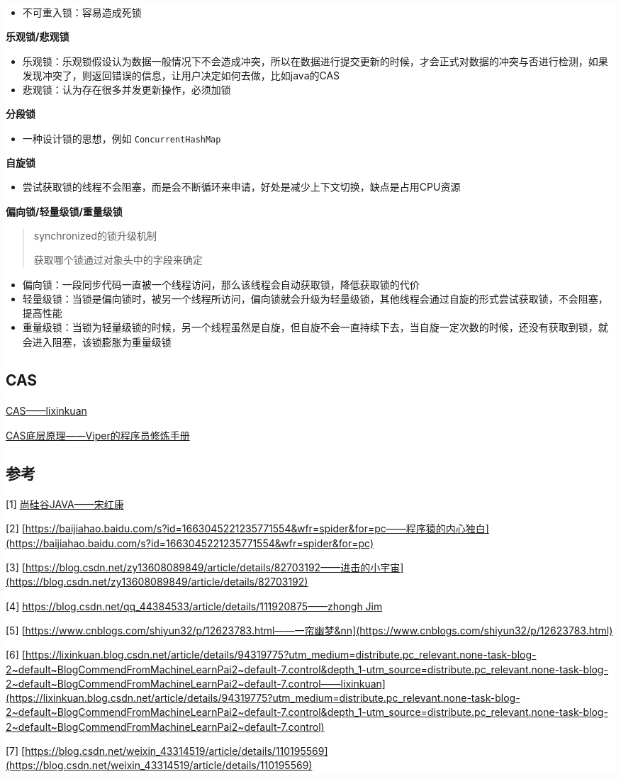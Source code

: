 - 不可重入锁：容易造成死锁

**乐观锁/悲观锁**

- 乐观锁：乐观锁假设认为数据一般情况下不会造成冲突，所以在数据进行提交更新的时候，才会正式对数据的冲突与否进行检测，如果发现冲突了，则返回错误的信息，让用户决定如何去做，比如java的CAS
- 悲观锁：认为存在很多并发更新操作，必须加锁

**分段锁**

- 一种设计锁的思想，例如 `ConcurrentHashMap`

**自旋锁**

- 尝试获取锁的线程不会阻塞，而是会不断循环来申请，好处是减少上下文切换，缺点是占用CPU资源

**偏向锁/轻量级锁/重量级锁**

> synchronized的锁升级机制
>
> 获取哪个锁通过对象头中的字段来确定

- 偏向锁：一段同步代码一直被一个线程访问，那么该线程会自动获取锁，降低获取锁的代价
- 轻量级锁：当锁是偏向锁时，被另一个线程所访问，偏向锁就会升级为轻量级锁，其他线程会通过自旋的形式尝试获取锁，不会阻塞，提高性能
- 重量级锁：当锁为轻量级锁的时候，另一个线程虽然是自旋，但自旋不会一直持续下去，当自旋一定次数的时候，还没有获取到锁，就会进入阻塞，该锁膨胀为重量级锁

## CAS

[CAS——lixinkuan](https://lixinkuan.blog.csdn.net/article/details/94319775?utm_medium=distribute.pc_relevant.none-task-blog-2~default~BlogCommendFromMachineLearnPai2~default-7.control&depth_1-utm_source=distribute.pc_relevant.none-task-blog-2~default~BlogCommendFromMachineLearnPai2~default-7.control)

[CAS底层原理——Viper的程序员修炼手册](https://blog.csdn.net/weixin_43314519/article/details/110195569)

## 参考

[1] [尚硅谷JAVA——宋红康](https://www.bilibili.com/video/BV1Kb411W75N)

[2] [https://baijiahao.baidu.com/s?id=1663045221235771554&wfr=spider&for=pc——程序猿的内心独白](https://baijiahao.baidu.com/s?id=1663045221235771554&wfr=spider&for=pc)

[3] [https://blog.csdn.net/zy13608089849/article/details/82703192——进击的小宇宙](https://blog.csdn.net/zy13608089849/article/details/82703192)

[4] [https://blog.csdn.net/qq_44384533/article/details/111920875——zhongh Jim](https://blog.csdn.net/qq_44384533/article/details/111920875)

[5] [https://www.cnblogs.com/shiyun32/p/12623783.html——一帘幽梦&nn](https://www.cnblogs.com/shiyun32/p/12623783.html)

[6] [https://lixinkuan.blog.csdn.net/article/details/94319775?utm_medium=distribute.pc_relevant.none-task-blog-2~default~BlogCommendFromMachineLearnPai2~default-7.control&depth_1-utm_source=distribute.pc_relevant.none-task-blog-2~default~BlogCommendFromMachineLearnPai2~default-7.control——lixinkuan](https://lixinkuan.blog.csdn.net/article/details/94319775?utm_medium=distribute.pc_relevant.none-task-blog-2~default~BlogCommendFromMachineLearnPai2~default-7.control&depth_1-utm_source=distribute.pc_relevant.none-task-blog-2~default~BlogCommendFromMachineLearnPai2~default-7.control)

[7] [https://blog.csdn.net/weixin_43314519/article/details/110195569](https://blog.csdn.net/weixin_43314519/article/details/110195569)

